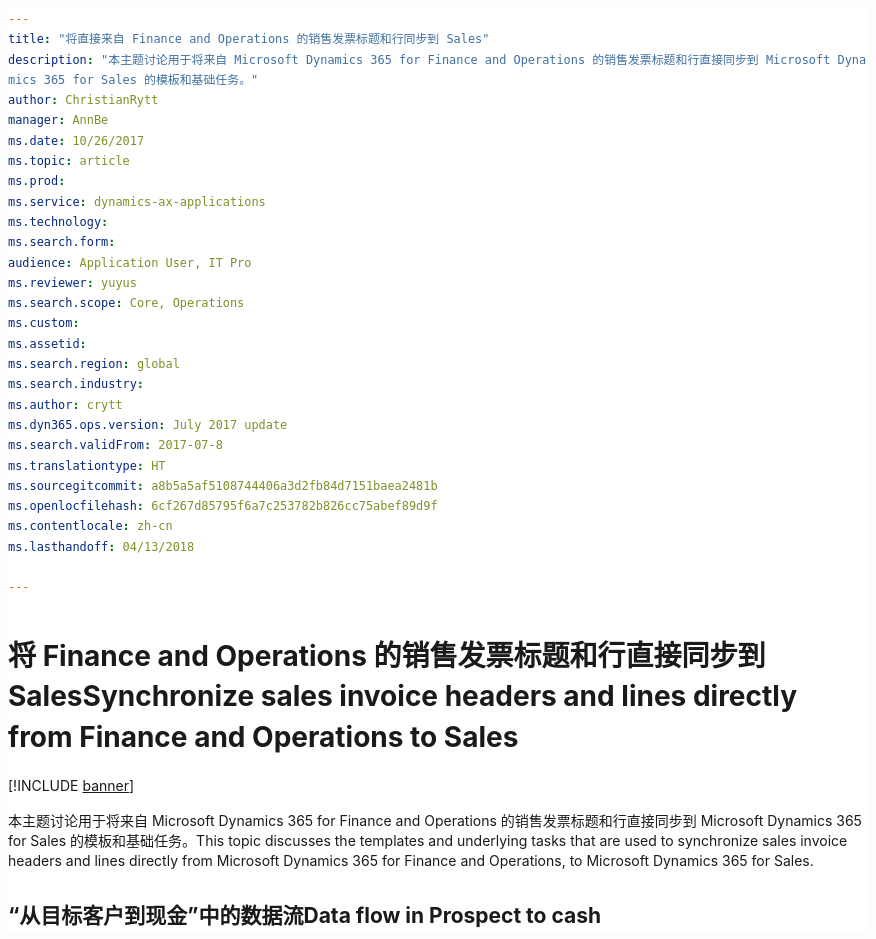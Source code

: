 ```yaml
---
title: "将直接来自 Finance and Operations 的销售发票标题和行同步到 Sales"
description: "本主题讨论用于将来自 Microsoft Dynamics 365 for Finance and Operations 的销售发票标题和行直接同步到 Microsoft Dynamics 365 for Sales 的模板和基础任务。"
author: ChristianRytt
manager: AnnBe
ms.date: 10/26/2017
ms.topic: article
ms.prod: 
ms.service: dynamics-ax-applications
ms.technology: 
ms.search.form: 
audience: Application User, IT Pro
ms.reviewer: yuyus
ms.search.scope: Core, Operations
ms.custom: 
ms.assetid: 
ms.search.region: global
ms.search.industry: 
ms.author: crytt
ms.dyn365.ops.version: July 2017 update
ms.search.validFrom: 2017-07-8
ms.translationtype: HT
ms.sourcegitcommit: a8b5a5af5108744406a3d2fb84d7151baea2481b
ms.openlocfilehash: 6cf267d85795f6a7c253782b826cc75abef89d9f
ms.contentlocale: zh-cn
ms.lasthandoff: 04/13/2018

---
```


# <a name="synchronize-sales-invoice-headers-and-lines-directly-from-finance-and-operations-to-sales"></a><span data-ttu-id="0b9c1-103">将 Finance and Operations 的销售发票标题和行直接同步到 Sales</span><span class="sxs-lookup"><span data-stu-id="0b9c1-103">Synchronize sales invoice headers and lines directly from Finance and Operations to Sales</span></span>

[!INCLUDE [banner](../includes/banner.md)]

<span data-ttu-id="0b9c1-104">本主题讨论用于将来自 Microsoft Dynamics 365 for Finance and Operations 的销售发票标题和行直接同步到 Microsoft Dynamics 365 for Sales 的模板和基础任务。</span><span class="sxs-lookup"><span data-stu-id="0b9c1-104">This topic discusses the templates and underlying tasks that are used to synchronize sales invoice headers and lines directly from Microsoft Dynamics 365 for Finance and Operations, to Microsoft Dynamics 365 for Sales.</span></span>

## <a name="data-flow-in-prospect-to-cash"></a><span data-ttu-id="0b9c1-105">“从目标客户到现金”中的数据流</span><span class="sxs-lookup"><span data-stu-id="0b9c1-105">Data flow in Prospect to cash</span></span>
